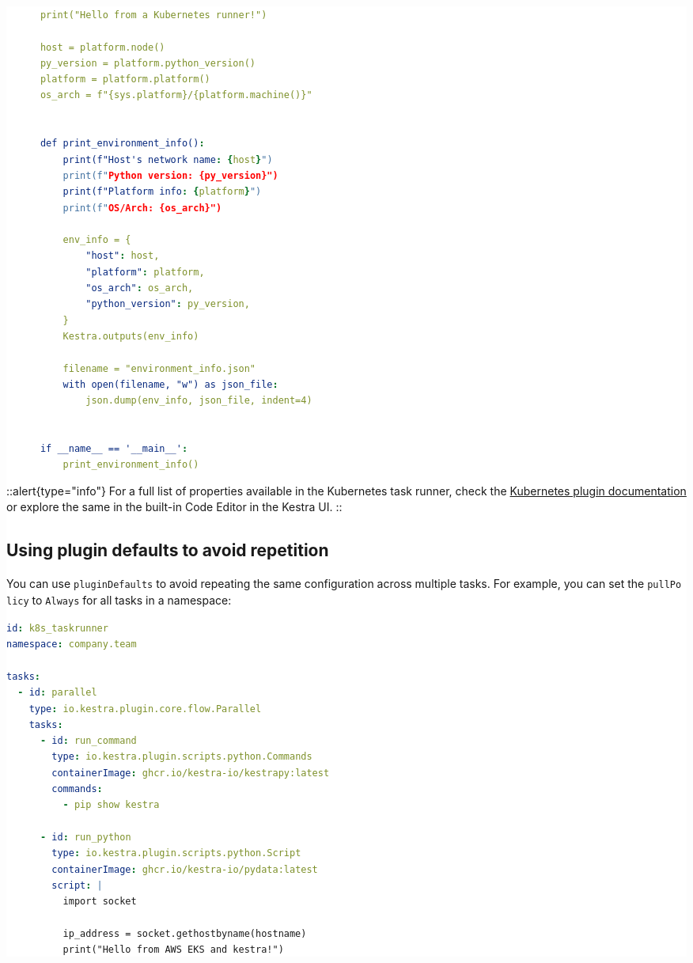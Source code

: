 ```yaml
      print("Hello from a Kubernetes runner!")

      host = platform.node()
      py_version = platform.python_version()
      platform = platform.platform()
      os_arch = f"{sys.platform}/{platform.machine()}"


      def print_environment_info():
          print(f"Host's network name: {host}")
          print(f"Python version: {py_version}")
          print(f"Platform info: {platform}")
          print(f"OS/Arch: {os_arch}")

          env_info = {
              "host": host,
              "platform": platform,
              "os_arch": os_arch,
              "python_version": py_version,
          }
          Kestra.outputs(env_info)

          filename = "environment_info.json"
          with open(filename, "w") as json_file:
              json.dump(env_info, json_file, indent=4)


      if __name__ == '__main__':
          print_environment_info()
```

::alert{type="info"}
For a full list of properties available in the Kubernetes task runner, check the [Kubernetes plugin documentation](/plugins/plugin-kubernetes/task-runners/runner/io.kestra.plugin.ee.kubernetes.runner.Kubernetes) or explore the same in the built-in Code Editor in the Kestra UI.
::

## Using plugin defaults to avoid repetition

You can use `pluginDefaults` to avoid repeating the same configuration across multiple tasks. For example, you can set the `pullPolicy` to `Always` for all tasks in a namespace:

```yaml
id: k8s_taskrunner
namespace: company.team

tasks:
  - id: parallel
    type: io.kestra.plugin.core.flow.Parallel
    tasks:
      - id: run_command
        type: io.kestra.plugin.scripts.python.Commands
        containerImage: ghcr.io/kestra-io/kestrapy:latest
        commands:
          - pip show kestra

      - id: run_python
        type: io.kestra.plugin.scripts.python.Script
        containerImage: ghcr.io/kestra-io/pydata:latest
        script: |
          import socket

          ip_address = socket.gethostbyname(hostname)
          print("Hello from AWS EKS and kestra!")
```